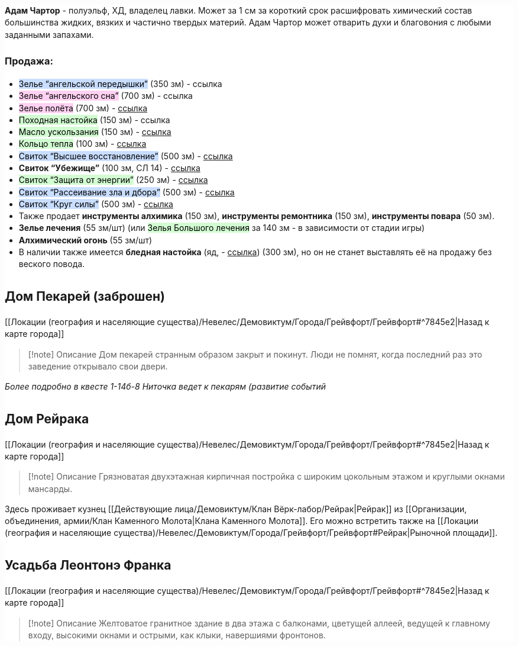 **Адам Чартор** - полуэльф, ХД, владелец лавки. Может за 1 см за короткий срок расшифровать химический состав большинства жидких, вязких и частично твердых материй. Адам Чартор может отварить духи и благовония с любыми заданными запахами.
### Продажа:
- <mark style="background: #ADCCFFA6;">Зелье “ангельской передышки”</mark> (350 зм) - ссылка
- <mark style="background: #FFB8EBA6;">Зелье “ангельского сна”</mark> (700 зм) - ссылка
- <mark style="background: #FFB8EBA6;">Зелье полёта</mark> (700 зм) - [ссылка](https://dnd.su/items/66-potion_of_flying/)
- <mark style="background: #BBFABBA6;">Походная настойка</mark> (150 зм) - ссылка
- <mark style="background: #BBFABBA6;">Масло ускользания</mark> (150 зм) - [ссылка](https://dnd.su/items/134-oil_of_slipperiness/)
- <mark style="background: #BBFABBA6;">Кольцо тепла</mark> (100 зм) - [ссылка](https://dnd.su/items/110-ring_of_warmth/)
- <mark style="background: #ADCCFFA6;">Свиток “Высшее восстановление”</mark> (500 зм) - [ссылка](https://dnd.su/spells/39-greater_restoration/)
- **Свиток “Убежище”** (100 зм, СЛ 14) - [ссылка](https://dnd.su/spells/354-sanctuary/)
- <mark style="background: #BBFABBA6;">Свиток “Защита от энергии”</mark> (250 зм) - [ссылка](https://dnd.su/spells/106-protection_from_energy/)
- <mark style="background: #ADCCFFA6;">Свиток “Рассеивание зла и дбора”</mark> (500 зм) - [ссылка](https://dnd.su/spells/300-dispel_evil_and_good/)
- <mark style="background: #ADCCFFA6;">Свиток “Круг силы”</mark> (500 зм) - [ссылка](https://dnd.su/spells/135-circle_of_power/)
- Также продает **инструменты алхимика** (150 зм), **инструменты ремонтника** (150 зм), **инструменты повара** (50 зм).
- **Зелье лечения** (55 зм/шт) (или <mark style="background: #BBFABBA6;">Зелья Большого лечения</mark> за 140 зм - в зависимости от стадии игры)
- **Алхимический огонь** (55 зм/шт)
- В наличии также имеется **бледная настойка** (яд,  - [ссылка](https://ttg.club/items/pale_tincture)) (300 зм), но он не станет выставлять её на продажу без веского повода.
## Дом Пекарей (заброшен)
[[Локации (география и населяющие существа)/Невелес/Демовиктум/Города/Грейвфорт/Грейвфорт#^7845e2\|Назад к карте города]]
> [!note] Описание
>  Дом пекарей странным образом закрыт и покинут. Люди не помнят, когда последний раз это заведение открывало свои двери.

*Более подробно в квесте 1-14б-8 Ниточка ведет к пекарям (развитие событий*
## Дом Рейрака
[[Локации (география и населяющие существа)/Невелес/Демовиктум/Города/Грейвфорт/Грейвфорт#^7845e2\|Назад к карте города]]
> [!note] Описание
> Грязноватая двухэтажная кирпичная постройка с широким цокольным этажом и круглыми окнами мансарды. 

Здесь проживает кузнец [[Действующие лица/Демовиктум/Клан Вёрк-лабор/Рейрак\|Рейрак]] из [[Организации, объединения, армии/Клан Каменного Молота\|Клана Каменного Молота]]. Его можно встретить также на [[Локации (география и населяющие существа)/Невелес/Демовиктум/Города/Грейвфорт/Грейвфорт#Рейрак\|Рыночной площади]].
## Усадьба Леонтонэ Франка
[[Локации (география и населяющие существа)/Невелес/Демовиктум/Города/Грейвфорт/Грейвфорт#^7845e2\|Назад к карте города]]
> [!note] Описание
> Желтоватое гранитное здание в два этажа с балконами, цветущей аллеей, ведущей к главному входу, высокими окнами и острыми, как клыки, навершиями фронтонов.
